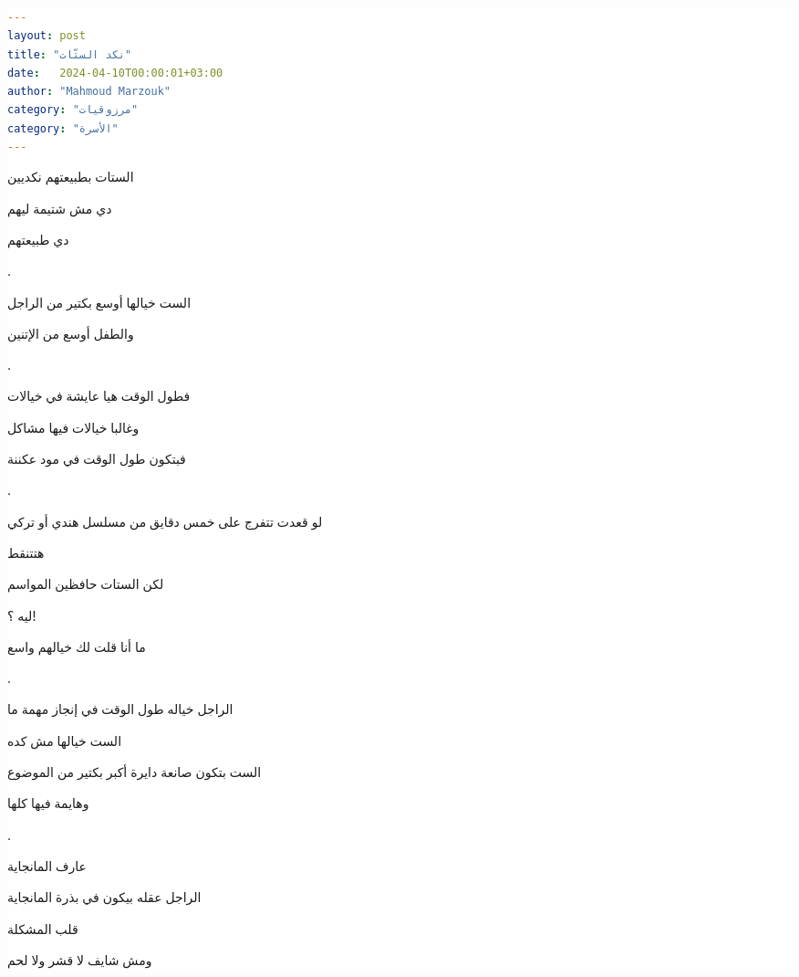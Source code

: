 ```yaml
---
layout: post
title: "نكد الستّات"
date:   2024-04-10T00:00:01+03:00
author: "Mahmoud Marzouk"
category: "مرزوقيات"
category: "الأسرة"
---
```



الستات بطبيعتهم نكديين

دي مش شتيمة ليهم

دي طبيعتهم

.

الست خيالها أوسع بكتير من الراجل

والطفل أوسع من الإتنين

.

فطول الوقت هيا عايشة في خيالات

وغالبا خيالات فيها مشاكل

فبتكون طول الوقت في مود عكننة

.

لو قعدت تتفرج على خمس دقايق من مسلسل هندي أو تركي

هتتنقط

لكن الستات حافظين المواسم

ليه ؟!

ما أنا قلت لك خيالهم واسع

.

الراجل خياله طول الوقت في إنجاز مهمة ما

الست خيالها مش كده

الست بتكون صانعة دايرة أكبر بكتير من الموضوع

وهايمة فيها كلها

.

عارف المانجاية

الراجل عقله بيكون في بذرة المانجاية

قلب المشكلة

ومش شايف لا قشر ولا لحم

